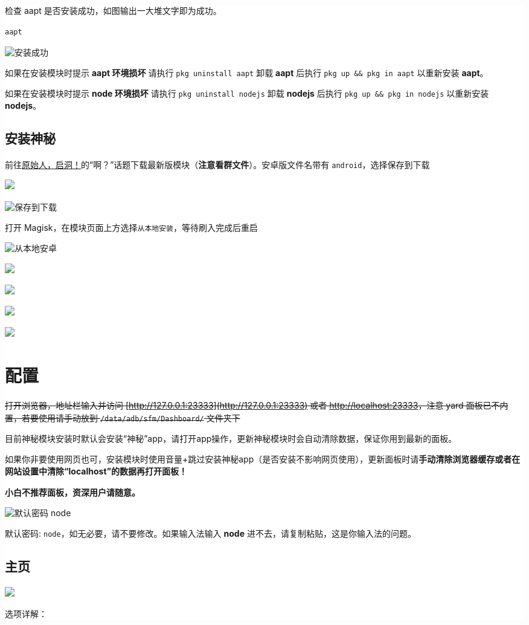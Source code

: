 检查 aapt 是否安装成功，如图输出一大堆文字即为成功。
```bash
aapt
```

![安装成功](20230906153119436.jpg)

如果在安装模块时提示 **aapt 环境损坏** 请执行 `pkg uninstall aapt` 卸载 **aapt** 后执行 `pkg up && pkg in aapt` 以重新安装 **aapt**。

如果在安装模块时提示 **node 环境损坏** 请执行 `pkg uninstall nodejs` 卸载 **nodejs** 后执行 `pkg up && pkg in nodejs` 以重新安装 **nodejs**。

## 安装神秘
前往[原始人，启洞！](https://t.me/+1-1lPvQxklVlZjA1)的“啊？”话题下载最新版模块（**注意看群文件**）。安卓版文件名带有 `android`，选择保存到下载

![](20230505095351934.jpg)

![保存到下载](20230505095357021.jpg)

打开 Magisk，在模块页面上方选择`从本地安装`，等待刷入完成后重启

![从本地安卓](20230505095457702.jpg)

![](20230505103524540.jpg)

![](20230505103534856.jpg)

![](20230505103540818.jpg)

![](20230505103544263.jpg)

# 配置
~~打开浏览器，地址栏输入并访问 [http://127.0.0.1:23333](http://127.0.0.1:23333) 或者 [http://localhost:23333](http://localhost:23333)，注意 yard 面板已不内置，若要使用请手动放到 `/data/adb/sfm/Dashboard/` 文件夹下~~

目前神秘模块安装时默认会安装“神秘”app，请打开app操作，更新神秘模块时会自动清除数据，保证你用到最新的面板。

如果你非要使用网页也可，安装模块时使用音量+跳过安装神秘app（是否安装不影响网页使用），更新面板时请**手动清除浏览器缓存或者在网站设置中清除“localhost”的数据再打开面板！**

**小白不推荐面板，资深用户请随意。**

![默认密码 node](20231007234233.jpg)

默认密码: `node`，如无必要，请不要修改。如果输入法输入 **node** 进不去，请复制粘贴，这是你输入法的问题。

## 主页
![](20231007232729208.jpg)

选项详解：

